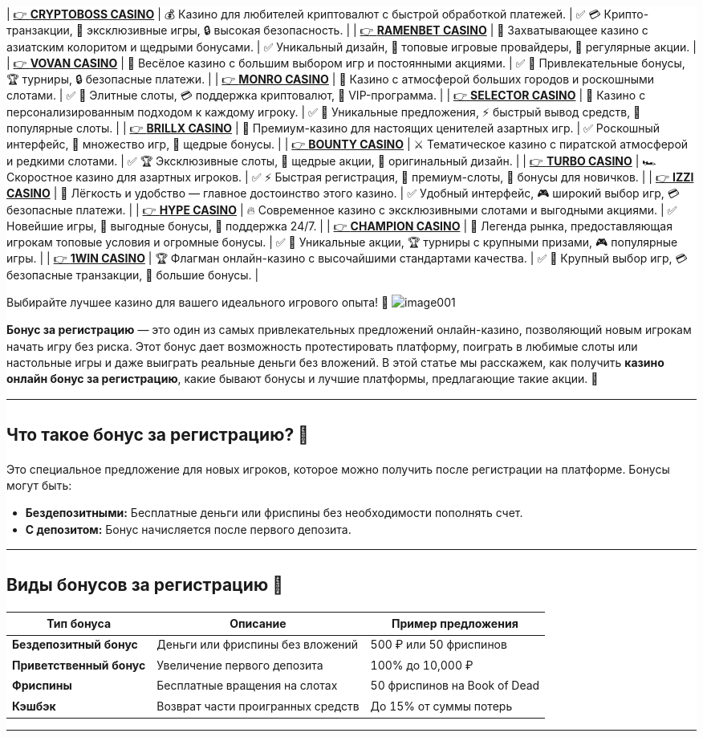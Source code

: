 | [👉 **CRYPTOBOSS CASINO**](https://cryptobossc.online/d847bcfa9) | 💰 Казино для любителей криптовалют с быстрой обработкой платежей.                              | ✅ 💳 Крипто-транзакции, 🎲 эксклюзивные игры, 🔒 высокая безопасность.                     |
| [👉 **RAMENBET CASINO**](https://get.saltyram.com/ru/registration?apkpop=0&partner=p24970p3296034p5526) | 🍜 Захватывающее казино с азиатским колоритом и щедрыми бонусами.                               | ✅ Уникальный дизайн, 🎰 топовые игровые провайдеры, 🌟 регулярные акции.                  |
| [👉 **VOVAN CASINO**](https://vovan.site/d098ab058)       | 🎉 Весёлое казино с большим выбором игр и постоянными акциями.                                  | ✅ 🎁 Привлекательные бонусы, 🏆 турниры, 🔒 безопасные платежи.                            |
| [👉 **MONRO CASINO**](https://mnr-ircp01.com/c3ce72a2c)   | 🌆 Казино с атмосферой больших городов и роскошными слотами.                                   | ✅ 🎰 Элитные слоты, 💳 поддержка криптовалют, 🌟 VIP-программа.                            |
| [👉 **SELECTOR CASINO**](https://gosel.fyi/SELVK)         | 🎨 Казино с персонализированным подходом к каждому игроку.                                     | ✅ 💎 Уникальные предложения, ⚡ быстрый вывод средств, 🎰 популярные слоты.                |
| [👉 **BRILLX CASINO**](https://brillx.uno/BRIVK)          | 💎 Премиум-казино для настоящих ценителей азартных игр.                                         | ✅ Роскошный интерфейс, 🎰 множество игр, 🏅 щедрые бонусы.                                |
| [👉 **BOUNTY CASINO**](https://bounty-casino.de/BOVK)     | ⚔️ Тематическое казино с пиратской атмосферой и редкими слотами.                               | ✅ 🏆 Эксклюзивные слоты, 🎁 щедрые акции, 🌟 оригинальный дизайн.                         |
| [👉 **TURBO CASINO**](https://turbo-casino.mx/TURVK)      | 🏎️ Скоростное казино для азартных игроков.                                                    | ✅ ⚡ Быстрая регистрация, 🎰 премиум-слоты, 🎁 бонусы для новичков.                        |
| [👉 **IZZI CASINO**](https://izzi-fr03.com/ca7c8a7b7)     | 🌈 Лёгкость и удобство — главное достоинство этого казино.                                     | ✅ Удобный интерфейс, 🎮 широкий выбор игр, 💳 безопасные платежи.                         |
| [👉 **HYPE CASINO**](https://hypekaz.com/dc2f44ad0)       | 🔥 Современное казино с эксклюзивными слотами и выгодными акциями.                             | ✅ Новейшие игры, 💸 выгодные бонусы, 🌟 поддержка 24/7.                                   |
| [👉 **CHAMPION CASINO**](https://champcasino.ink/pobeda/doa-hats?p80412p305331p112c) | 🏅 Легенда рынка, предоставляющая игрокам топовые условия и огромные бонусы.                    | ✅ 🎁 Уникальные акции, 🏆 турниры с крупными призами, 🎮 популярные игры.                 |
| [👉 **1WIN CASINO**](https://brandplay.link/6F5VqbyZ)     | 🏆 Флагман онлайн-казино с высочайшими стандартами качества.                                   | ✅ 🎰 Крупный выбор игр, 💳 безопасные транзакции, 🎁 большие бонусы.                      |

Выбирайте лучшее казино для вашего идеального игрового опыта! 🎉
![image001](https://github.com/user-attachments/assets/0713fc69-297a-4cad-a514-bca2a93e0612)

**Бонус за регистрацию** — это один из самых привлекательных предложений онлайн-казино, позволяющий новым игрокам начать игру без риска. Этот бонус дает возможность протестировать платформу, поиграть в любимые слоты или настольные игры и даже выиграть реальные деньги без вложений. В этой статье мы расскажем, как получить **казино онлайн бонус за регистрацию**, какие бывают бонусы и лучшие платформы, предлагающие такие акции. 🌟

---

## Что такое бонус за регистрацию? 🎯

Это специальное предложение для новых игроков, которое можно получить после регистрации на платформе. Бонусы могут быть:

- **Бездепозитными:** Бесплатные деньги или фриспины без необходимости пополнять счет.
- **С депозитом:** Бонус начисляется после первого депозита.

---

## Виды бонусов за регистрацию 🎁

| Тип бонуса           | Описание                         | Пример предложения          |
|----------------------|----------------------------------|-----------------------------|
| **Бездепозитный бонус** | Деньги или фриспины без вложений | 500 ₽ или 50 фриспинов      |
| **Приветственный бонус**| Увеличение первого депозита     | 100% до 10,000 ₽            |
| **Фриспины**         | Бесплатные вращения на слотах    | 50 фриспинов на Book of Dead |
| **Кэшбэк**           | Возврат части проигранных средств| До 15% от суммы потерь       |

---